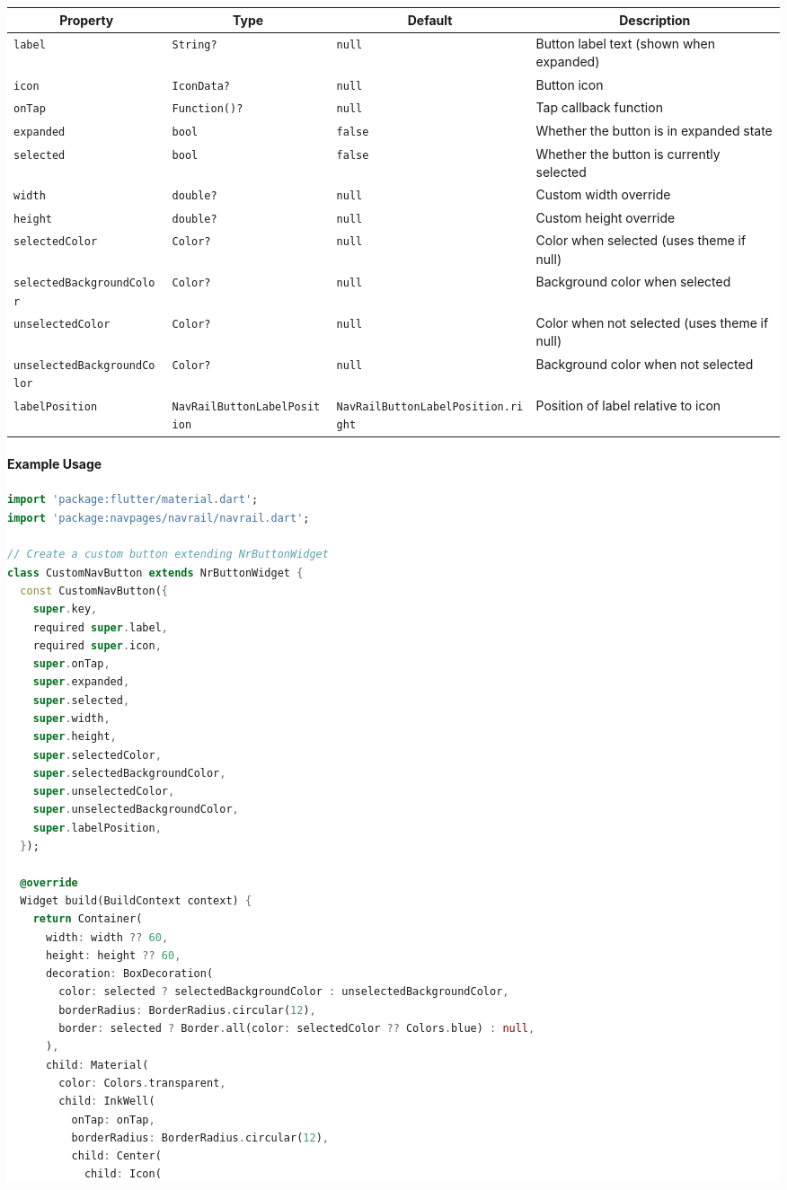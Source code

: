 | Property | Type | Default | Description |
|----------|------|---------|-------------|
| `label` | `String?` | `null` | Button label text (shown when expanded) |
| `icon` | `IconData?` | `null` | Button icon |
| `onTap` | `Function()?` | `null` | Tap callback function |
| `expanded` | `bool` | `false` | Whether the button is in expanded state |
| `selected` | `bool` | `false` | Whether the button is currently selected |
| `width` | `double?` | `null` | Custom width override |
| `height` | `double?` | `null` | Custom height override |
| `selectedColor` | `Color?` | `null` | Color when selected (uses theme if null) |
| `selectedBackgroundColor` | `Color?` | `null` | Background color when selected |
| `unselectedColor` | `Color?` | `null` | Color when not selected (uses theme if null) |
| `unselectedBackgroundColor` | `Color?` | `null` | Background color when not selected |
| `labelPosition` | `NavRailButtonLabelPosition` | `NavRailButtonLabelPosition.right` | Position of label relative to icon |

#### Example Usage

```dart
import 'package:flutter/material.dart';
import 'package:navpages/navrail/navrail.dart';

// Create a custom button extending NrButtonWidget
class CustomNavButton extends NrButtonWidget {
  const CustomNavButton({
    super.key,
    required super.label,
    required super.icon,
    super.onTap,
    super.expanded,
    super.selected,
    super.width,
    super.height,
    super.selectedColor,
    super.selectedBackgroundColor,
    super.unselectedColor,
    super.unselectedBackgroundColor,
    super.labelPosition,
  });

  @override
  Widget build(BuildContext context) {
    return Container(
      width: width ?? 60,
      height: height ?? 60,
      decoration: BoxDecoration(
        color: selected ? selectedBackgroundColor : unselectedBackgroundColor,
        borderRadius: BorderRadius.circular(12),
        border: selected ? Border.all(color: selectedColor ?? Colors.blue) : null,
      ),
      child: Material(
        color: Colors.transparent,
        child: InkWell(
          onTap: onTap,
          borderRadius: BorderRadius.circular(12),
          child: Center(
            child: Icon(
```